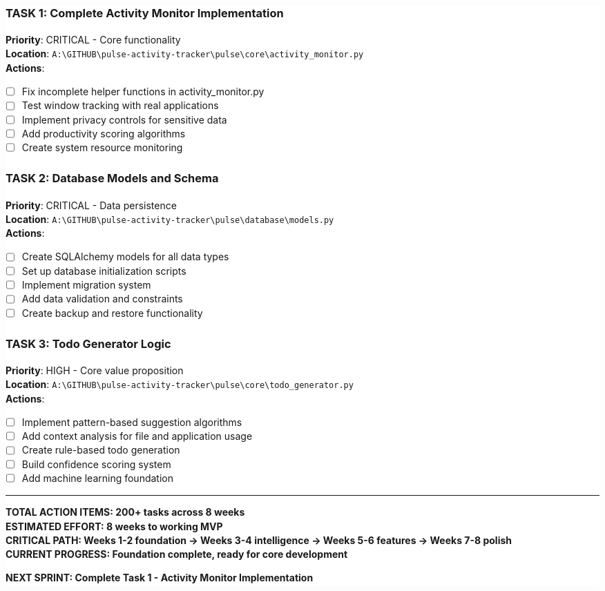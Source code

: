 ### **TASK 1: Complete Activity Monitor Implementation**
**Priority**: CRITICAL - Core functionality  
**Location**: `A:\GITHUB\pulse-activity-tracker\pulse\core\activity_monitor.py`  
**Actions**:
- [ ] Fix incomplete helper functions in activity_monitor.py
- [ ] Test window tracking with real applications
- [ ] Implement privacy controls for sensitive data
- [ ] Add productivity scoring algorithms
- [ ] Create system resource monitoring

### **TASK 2: Database Models and Schema**
**Priority**: CRITICAL - Data persistence  
**Location**: `A:\GITHUB\pulse-activity-tracker\pulse\database\models.py`  
**Actions**:
- [ ] Create SQLAlchemy models for all data types
- [ ] Set up database initialization scripts
- [ ] Implement migration system
- [ ] Add data validation and constraints
- [ ] Create backup and restore functionality

### **TASK 3: Todo Generator Logic**
**Priority**: HIGH - Core value proposition  
**Location**: `A:\GITHUB\pulse-activity-tracker\pulse\core\todo_generator.py`  
**Actions**:
- [ ] Implement pattern-based suggestion algorithms
- [ ] Add context analysis for file and application usage
- [ ] Create rule-based todo generation
- [ ] Build confidence scoring system
- [ ] Add machine learning foundation

---

**TOTAL ACTION ITEMS: 200+ tasks across 8 weeks**  
**ESTIMATED EFFORT: 8 weeks to working MVP**  
**CRITICAL PATH: Weeks 1-2 foundation → Weeks 3-4 intelligence → Weeks 5-6 features → Weeks 7-8 polish**  
**CURRENT PROGRESS: Foundation complete, ready for core development**  

**NEXT SPRINT: Complete Task 1 - Activity Monitor Implementation**